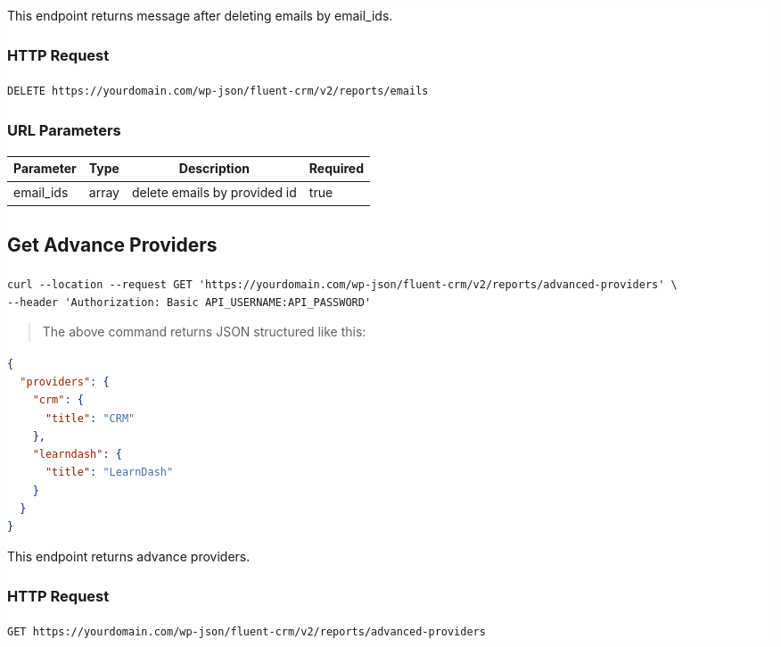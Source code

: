 This endpoint returns message after deleting emails by email_ids.

### HTTP Request
`DELETE https://yourdomain.com/wp-json/fluent-crm/v2/reports/emails`

### URL Parameters

Parameter | Type   | Description                    | Required 
--------- |--------|--------------------------------| ----------
email_ids | array  | delete emails by provided id   | true


## Get Advance Providers

```shell
curl --location --request GET 'https://yourdomain.com/wp-json/fluent-crm/v2/reports/advanced-providers' \
--header 'Authorization: Basic API_USERNAME:API_PASSWORD'
```

> The above command returns JSON structured like this:

```json
{
  "providers": {
    "crm": {
      "title": "CRM"
    },
    "learndash": {
      "title": "LearnDash"
    }
  }
}
```

This endpoint returns advance providers.

### HTTP Request
`GET https://yourdomain.com/wp-json/fluent-crm/v2/reports/advanced-providers`

